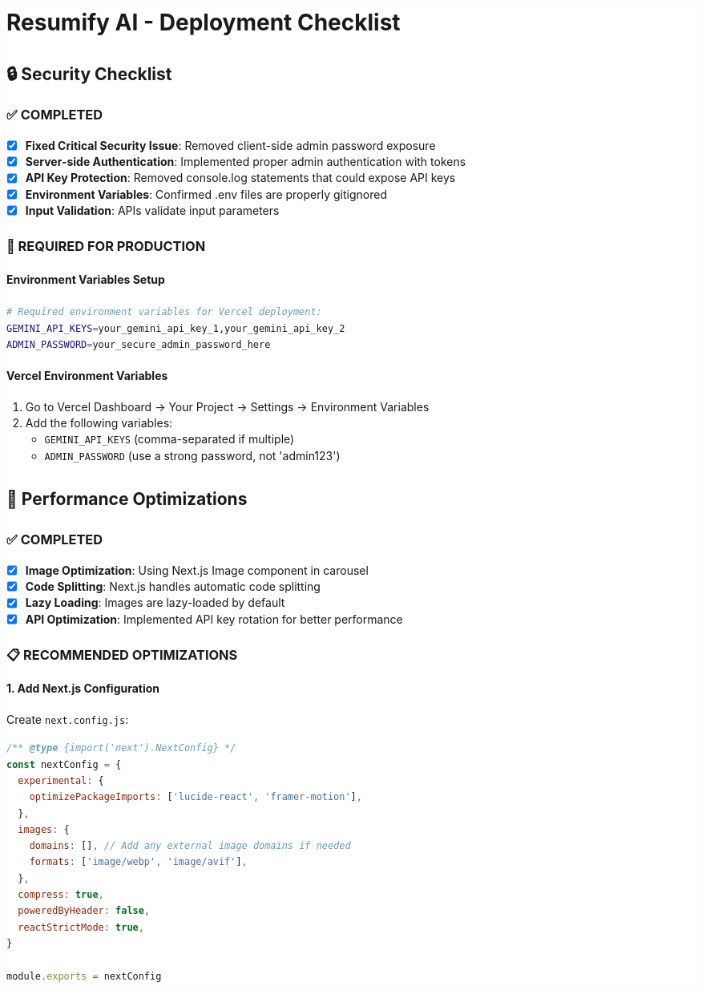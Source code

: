 # Resumify AI - Deployment Checklist

## 🔒 Security Checklist

### ✅ COMPLETED
- [x] **Fixed Critical Security Issue**: Removed client-side admin password exposure
- [x] **Server-side Authentication**: Implemented proper admin authentication with tokens
- [x] **API Key Protection**: Removed console.log statements that could expose API keys
- [x] **Environment Variables**: Confirmed .env files are properly gitignored
- [x] **Input Validation**: APIs validate input parameters

### 🔧 REQUIRED FOR PRODUCTION

#### Environment Variables Setup
```bash
# Required environment variables for Vercel deployment:
GEMINI_API_KEYS=your_gemini_api_key_1,your_gemini_api_key_2
ADMIN_PASSWORD=your_secure_admin_password_here
```

#### Vercel Environment Variables
1. Go to Vercel Dashboard → Your Project → Settings → Environment Variables
2. Add the following variables:
   - `GEMINI_API_KEYS` (comma-separated if multiple)
   - `ADMIN_PASSWORD` (use a strong password, not 'admin123')

## 🚀 Performance Optimizations

### ✅ COMPLETED
- [x] **Image Optimization**: Using Next.js Image component in carousel
- [x] **Code Splitting**: Next.js handles automatic code splitting
- [x] **Lazy Loading**: Images are lazy-loaded by default
- [x] **API Optimization**: Implemented API key rotation for better performance

### 📋 RECOMMENDED OPTIMIZATIONS

#### 1. Add Next.js Configuration
Create `next.config.js`:
```javascript
/** @type {import('next').NextConfig} */
const nextConfig = {
  experimental: {
    optimizePackageImports: ['lucide-react', 'framer-motion'],
  },
  images: {
    domains: [], // Add any external image domains if needed
    formats: ['image/webp', 'image/avif'],
  },
  compress: true,
  poweredByHeader: false,
  reactStrictMode: true,
}

module.exports = nextConfig
```
